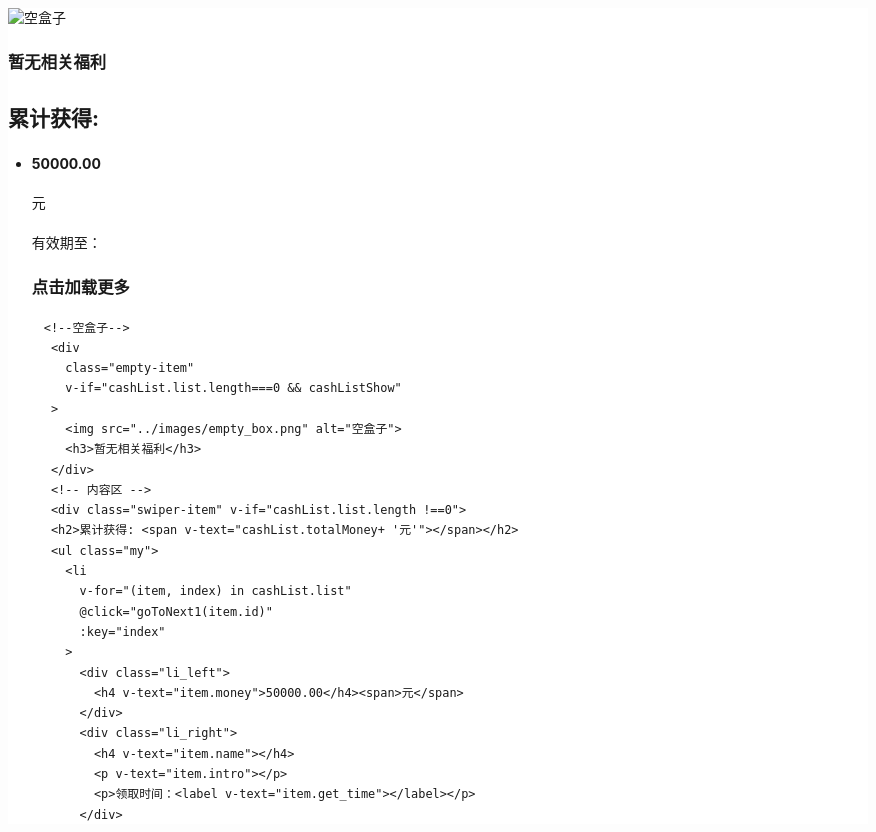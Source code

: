<swiper-item :key="0">
          <!--空盒子-->
          <div
            class="empty-item"
            v-if="financingList.list.length ===0 && financingListShow"
          >
            <img src="../images/empty_box.png" alt="空盒子">
            <h3>暂无相关福利</h3>
          </div>
          <!-- 内容区 -->
          <div class="swiper-item" v-if="financingList.list.length !==0">
            <h2>累计获得: <span v-text="financingList.totalMoney+ '元'"></span></h2>
            <ul class="my">
              <li
                v-for="(item, index) in financingList.list"
                @click="goToNext(item.id)"
                :class="{ban: item.status!==1, used: item.status===2}"
                :key="index"
              >
                <div class="li_left">
                  <h4 v-text="item.money">50000.00</h4><span>元</span>
                </div>
                <div class="li_right">
                  <h4 v-text="item.name"></h4>
                  <p v-text="item.intro"></p>
                  <p>有效期至：<label v-text="item.start_date"></label></p>
                </div>
              </li>
              <h3
                v-if="parseFloat(financingList.total)>financingList.list.length && !responseing"
                @click="moreFinancingListFun"
              >点击加载更多</h3>
            </ul>
          </div>
        </swiper-item>




         <!--空盒子-->
          <div
            class="empty-item"
            v-if="cashList.list.length===0 && cashListShow"
          >
            <img src="../images/empty_box.png" alt="空盒子">
            <h3>暂无相关福利</h3>
          </div>
          <!-- 内容区 -->
          <div class="swiper-item" v-if="cashList.list.length !==0">
          <h2>累计获得: <span v-text="cashList.totalMoney+ '元'"></span></h2>
          <ul class="my">
            <li
              v-for="(item, index) in cashList.list"
              @click="goToNext1(item.id)"
              :key="index"
            >
              <div class="li_left">
                <h4 v-text="item.money">50000.00</h4><span>元</span>
              </div>
              <div class="li_right">
                <h4 v-text="item.name"></h4>
                <p v-text="item.intro"></p>
                <p>领取时间：<label v-text="item.get_time"></label></p>
              </div>